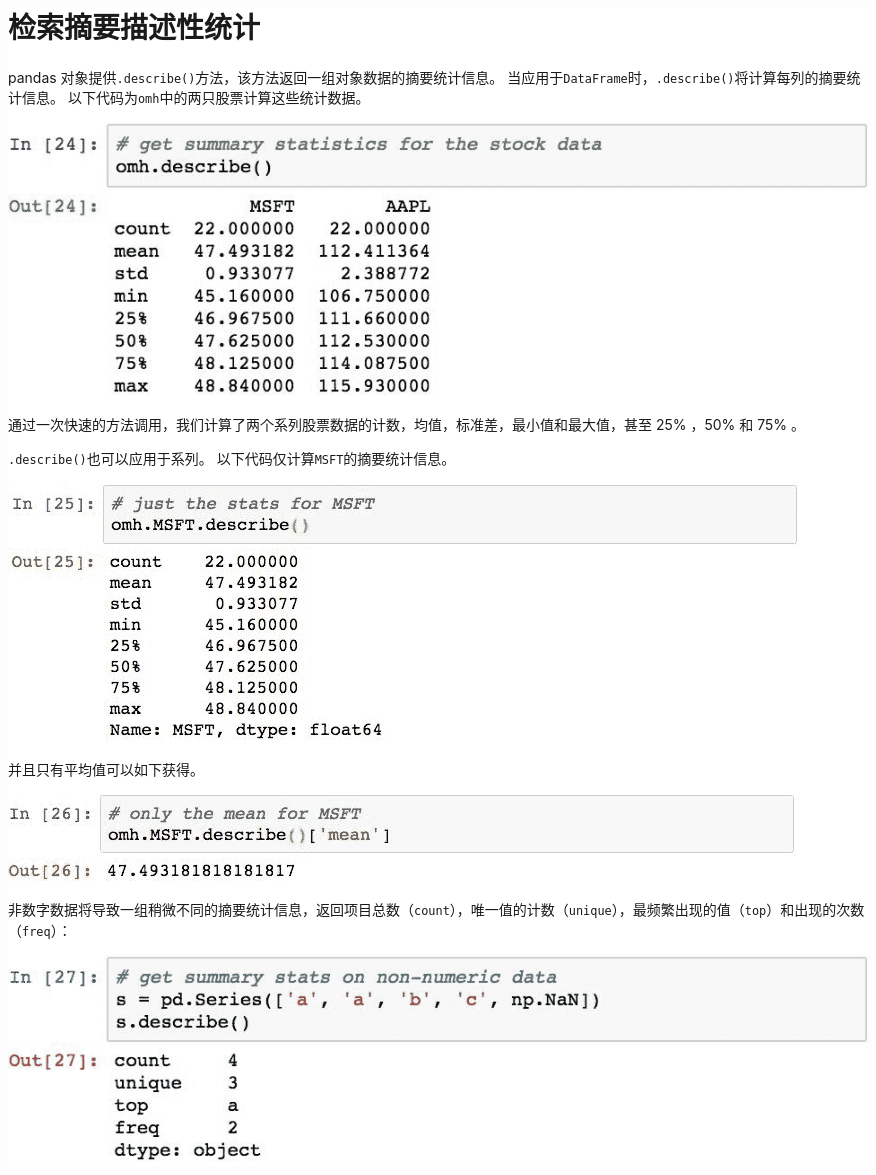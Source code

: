 # 检索摘要描述性统计

pandas 对象提供`.describe()`方法，该方法返回一组对象数据的摘要统计信息。 当应用于`DataFrame`时，`.describe()`将计算每列的摘要统计信息。 以下代码为`omh`中的两只股票计算这些统计数据。

![](img/00339.jpeg)

通过一次快速的方法调用，我们计算了两个系列股票数据的计数，均值，标准差，最小值和最大值，甚至 25% ，50% 和 75% 。

`.describe()`也可以应用于系列。 以下代码仅计算`MSFT`的摘要统计信息。

![](img/00340.jpeg)

并且只有平均值可以如下获得。

![](img/00341.jpeg)

非数字数据将导致一组稍微不同的摘要统计信息，返回项目总数（`count`），唯一值的计数（`unique`），最频繁出现的值（`top`）和出现的次数（`freq`）：

![](img/00342.jpeg)

